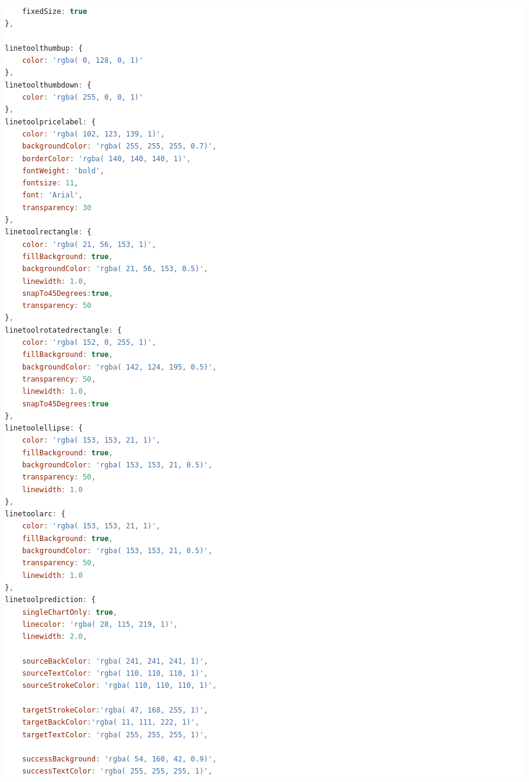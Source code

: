 ```javascript
    fixedSize: true
},

linetoolthumbup: {
    color: 'rgba( 0, 128, 0, 1)'
},
linetoolthumbdown: {
    color: 'rgba( 255, 0, 0, 1)'
},
linetoolpricelabel: {
    color: 'rgba( 102, 123, 139, 1)',
    backgroundColor: 'rgba( 255, 255, 255, 0.7)',
    borderColor: 'rgba( 140, 140, 140, 1)',
    fontWeight: 'bold',
    fontsize: 11,
    font: 'Arial',
    transparency: 30
},
linetoolrectangle: {
    color: 'rgba( 21, 56, 153, 1)',
    fillBackground: true,
    backgroundColor: 'rgba( 21, 56, 153, 0.5)',
    linewidth: 1.0,
    snapTo45Degrees:true,
    transparency: 50
},
linetoolrotatedrectangle: {
    color: 'rgba( 152, 0, 255, 1)',
    fillBackground: true,
    backgroundColor: 'rgba( 142, 124, 195, 0.5)',
    transparency: 50,
    linewidth: 1.0,
    snapTo45Degrees:true
},
linetoolellipse: {
    color: 'rgba( 153, 153, 21, 1)',
    fillBackground: true,
    backgroundColor: 'rgba( 153, 153, 21, 0.5)',
    transparency: 50,
    linewidth: 1.0
},
linetoolarc: {
    color: 'rgba( 153, 153, 21, 1)',
    fillBackground: true,
    backgroundColor: 'rgba( 153, 153, 21, 0.5)',
    transparency: 50,
    linewidth: 1.0
},
linetoolprediction: {
    singleChartOnly: true,
    linecolor: 'rgba( 28, 115, 219, 1)',
    linewidth: 2.0,

    sourceBackColor: 'rgba( 241, 241, 241, 1)',
    sourceTextColor: 'rgba( 110, 110, 110, 1)',
    sourceStrokeColor: 'rgba( 110, 110, 110, 1)',

    targetStrokeColor:'rgba( 47, 168, 255, 1)',
    targetBackColor:'rgba( 11, 111, 222, 1)',
    targetTextColor: 'rgba( 255, 255, 255, 1)',

    successBackground: 'rgba( 54, 160, 42, 0.9)',
    successTextColor: 'rgba( 255, 255, 255, 1)',
```